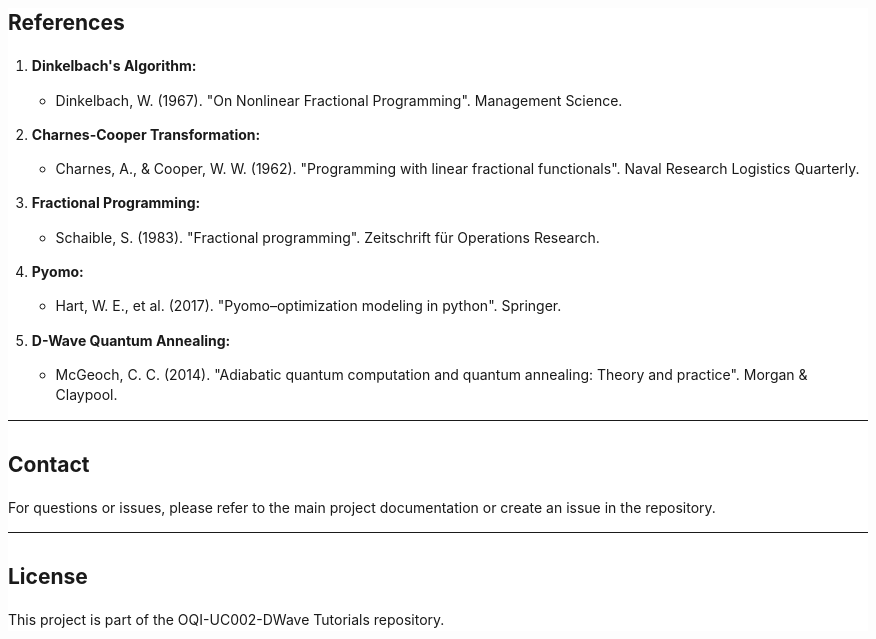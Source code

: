 
## References

1. **Dinkelbach's Algorithm:**
   - Dinkelbach, W. (1967). "On Nonlinear Fractional Programming". Management Science.

2. **Charnes-Cooper Transformation:**
   - Charnes, A., & Cooper, W. W. (1962). "Programming with linear fractional functionals". Naval Research Logistics Quarterly.

3. **Fractional Programming:**
   - Schaible, S. (1983). "Fractional programming". Zeitschrift für Operations Research.

4. **Pyomo:**
   - Hart, W. E., et al. (2017). "Pyomo–optimization modeling in python". Springer.

5. **D-Wave Quantum Annealing:**
   - McGeoch, C. C. (2014). "Adiabatic quantum computation and quantum annealing: Theory and practice". Morgan & Claypool.

---

## Contact

For questions or issues, please refer to the main project documentation or create an issue in the repository.

---

## License

This project is part of the OQI-UC002-DWave Tutorials repository.
